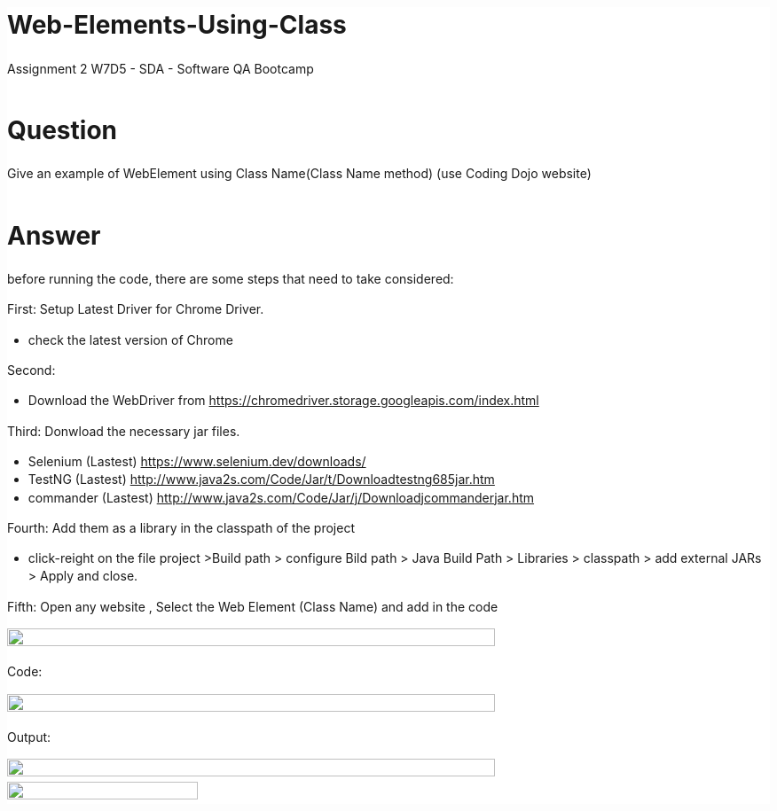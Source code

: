 # Web-Elements-Using-Class
Assignment 2 W7D5 - SDA - Software QA Bootcamp

# Question
Give an example of WebElement using Class Name(Class Name  method) (use Coding Dojo website)

# Answer
before running the code, there are some steps that need to take considered:


First:
Setup Latest Driver for Chrome  Driver.
- check the latest version of Chrome 

Second:
- Download the WebDriver from https://chromedriver.storage.googleapis.com/index.html


Third:
Donwload the necessary jar files.
- Selenium (Lastest) https://www.selenium.dev/downloads/
- TestNG (Lastest) http://www.java2s.com/Code/Jar/t/Downloadtestng685jar.htm
- commander (Lastest) http://www.java2s.com/Code/Jar/j/Downloadjcommanderjar.htm

Fourth:
Add them as a library in the classpath of the project
- click-reight on the file project >Build path > configure Bild path > Java Build Path > Libraries > classpath > add external JARs > Apply and close.

Fifth:
Open any website , Select the Web Element (Class Name) and add in the code

<img src="https://user-images.githubusercontent.com/48597284/180625000-a484b35c-7b8a-49fb-8697-2809dd06cb99.png" width=80% height=80%>


Code:

<img src="https://user-images.githubusercontent.com/48597284/180624925-f3e1be74-7c01-497e-8e1e-a9fc0f636134.png" width=80% height=80%>


Output:


<img src="https://user-images.githubusercontent.com/48597284/180624876-b68e6baf-2577-4ba6-998e-9bcdc3e0b7d8.png" width=80% height=80%>

<img src="https://user-images.githubusercontent.com/48597284/180624864-db54e6bc-f527-452a-98e6-45d861322eec.png" width=50% height=50%>
